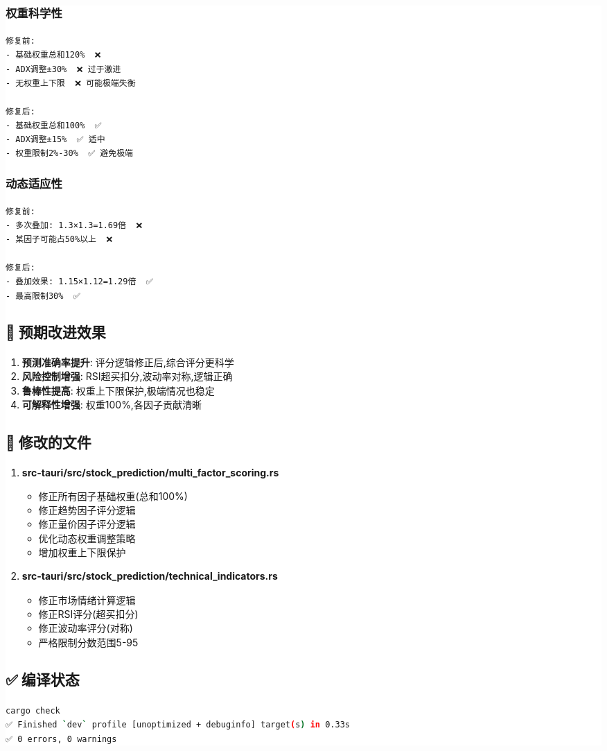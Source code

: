 ### 权重科学性
```
修复前:
- 基础权重总和120%  ❌
- ADX调整±30%  ❌ 过于激进
- 无权重上下限  ❌ 可能极端失衡

修复后:
- 基础权重总和100%  ✅
- ADX调整±15%  ✅ 适中
- 权重限制2%-30%  ✅ 避免极端
```

### 动态适应性
```
修复前:
- 多次叠加: 1.3×1.3=1.69倍  ❌
- 某因子可能占50%以上  ❌

修复后:
- 叠加效果: 1.15×1.12=1.29倍  ✅
- 最高限制30%  ✅
```

## 🎯 预期改进效果

1. **预测准确率提升**: 评分逻辑修正后,综合评分更科学
2. **风险控制增强**: RSI超买扣分,波动率对称,逻辑正确
3. **鲁棒性提高**: 权重上下限保护,极端情况也稳定
4. **可解释性增强**: 权重100%,各因子贡献清晰

## 🔧 修改的文件

1. **src-tauri/src/stock_prediction/multi_factor_scoring.rs**
   - 修正所有因子基础权重(总和100%)
   - 修正趋势因子评分逻辑
   - 修正量价因子评分逻辑
   - 优化动态权重调整策略
   - 增加权重上下限保护

2. **src-tauri/src/stock_prediction/technical_indicators.rs**
   - 修正市场情绪计算逻辑
   - 修正RSI评分(超买扣分)
   - 修正波动率评分(对称)
   - 严格限制分数范围5-95

## ✅ 编译状态

```bash
cargo check
✅ Finished `dev` profile [unoptimized + debuginfo] target(s) in 0.33s
✅ 0 errors, 0 warnings
```

